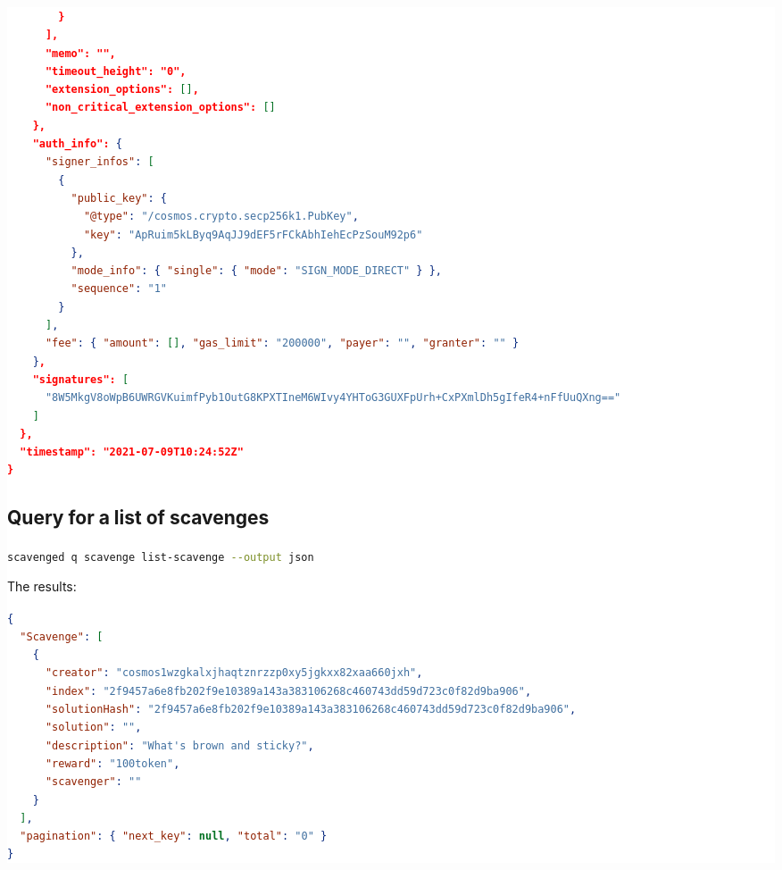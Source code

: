 ```json
        }
      ],
      "memo": "",
      "timeout_height": "0",
      "extension_options": [],
      "non_critical_extension_options": []
    },
    "auth_info": {
      "signer_infos": [
        {
          "public_key": {
            "@type": "/cosmos.crypto.secp256k1.PubKey",
            "key": "ApRuim5kLByq9AqJJ9dEF5rFCkAbhIehEcPzSouM92p6"
          },
          "mode_info": { "single": { "mode": "SIGN_MODE_DIRECT" } },
          "sequence": "1"
        }
      ],
      "fee": { "amount": [], "gas_limit": "200000", "payer": "", "granter": "" }
    },
    "signatures": [
      "8W5MkgV8oWpB6UWRGVKuimfPyb1OutG8KPXTIneM6WIvy4YHToG3GUXFpUrh+CxPXmlDh5gIfeR4+nFfUuQXng=="
    ]
  },
  "timestamp": "2021-07-09T10:24:52Z"
}
```

## Query for a list of scavenges

```bash
scavenged q scavenge list-scavenge --output json
```

The results:

```json
{
  "Scavenge": [
    {
      "creator": "cosmos1wzgkalxjhaqtznrzzp0xy5jgkxx82xaa660jxh",
      "index": "2f9457a6e8fb202f9e10389a143a383106268c460743dd59d723c0f82d9ba906",
      "solutionHash": "2f9457a6e8fb202f9e10389a143a383106268c460743dd59d723c0f82d9ba906",
      "solution": "",
      "description": "What's brown and sticky?",
      "reward": "100token",
      "scavenger": ""
    }
  ],
  "pagination": { "next_key": null, "total": "0" }
}
```
